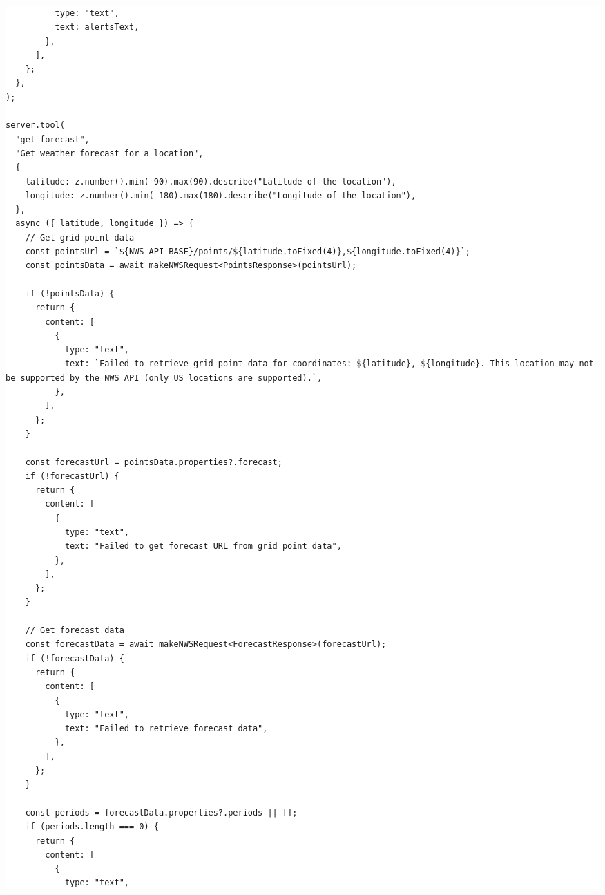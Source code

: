 ```
          type: "text",
          text: alertsText,
        },
      ],
    };
  },
);

server.tool(
  "get-forecast",
  "Get weather forecast for a location",
  {
    latitude: z.number().min(-90).max(90).describe("Latitude of the location"),
    longitude: z.number().min(-180).max(180).describe("Longitude of the location"),
  },
  async ({ latitude, longitude }) => {
    // Get grid point data
    const pointsUrl = `${NWS_API_BASE}/points/${latitude.toFixed(4)},${longitude.toFixed(4)}`;
    const pointsData = await makeNWSRequest<PointsResponse>(pointsUrl);

    if (!pointsData) {
      return {
        content: [
          {
            type: "text",
            text: `Failed to retrieve grid point data for coordinates: ${latitude}, ${longitude}. This location may not be supported by the NWS API (only US locations are supported).`,
          },
        ],
      };
    }

    const forecastUrl = pointsData.properties?.forecast;
    if (!forecastUrl) {
      return {
        content: [
          {
            type: "text",
            text: "Failed to get forecast URL from grid point data",
          },
        ],
      };
    }

    // Get forecast data
    const forecastData = await makeNWSRequest<ForecastResponse>(forecastUrl);
    if (!forecastData) {
      return {
        content: [
          {
            type: "text",
            text: "Failed to retrieve forecast data",
          },
        ],
      };
    }

    const periods = forecastData.properties?.periods || [];
    if (periods.length === 0) {
      return {
        content: [
          {
            type: "text",
```